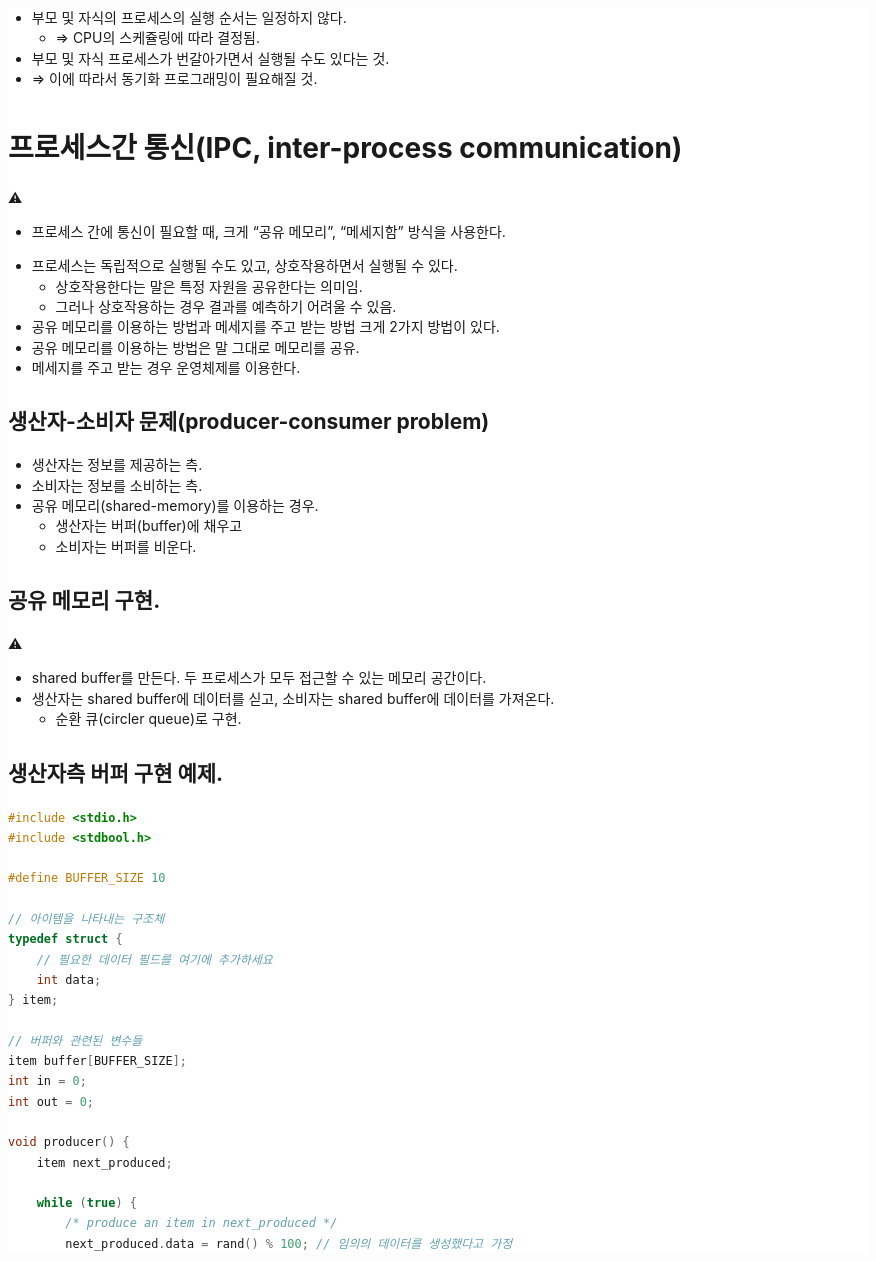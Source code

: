 - 부모 및 자식의 프로세스의 실행 순서는 일정하지 않다.
    - ⇒ CPU의 스케쥴링에 따라 결정됨.
- 부모 및 자식 프로세스가 번갈아가면서 실행될 수도 있다는 것.
- ⇒ 이에 따라서 동기화 프로그래밍이 필요해질 것.

# 프로세스간 통신(IPC, inter-process communication)

<aside>
⚠️

- 프로세스 간에 통신이 필요할 때, 크게 “공유 메모리”, “메세지함” 방식을 사용한다.
</aside>

- 프로세스는 독립적으로 실행될 수도 있고, 상호작용하면서 실행될 수 있다.
    - 상호작용한다는 말은 특정 자원을 공유한다는 의미임.
    - 그러나 상호작용하는 경우 결과를 예측하기 어려울 수 있음.
- 공유 메모리를 이용하는 방법과 메세지를 주고 받는 방법 크게 2가지 방법이 있다.
- 공유 메모리를 이용하는 방법은 말 그대로 메모리를 공유.
- 메세지를 주고 받는 경우 운영체제를 이용한다.

## 생산자-소비자 문제(producer-consumer problem)

- 생산자는 정보를 제공하는 측.
- 소비자는 정보를 소비하는 측.
- 공유 메모리(shared-memory)를 이용하는 경우.
    - 생산자는 버퍼(buffer)에 채우고
    - 소비자는 버퍼를 비운다.

## 공유 메모리 구현.

<aside>
⚠️

- shared buffer를 만든다. 두 프로세스가 모두 접근할 수 있는 메모리 공간이다.
- 생산자는 shared buffer에 데이터를 싣고, 소비자는 shared buffer에 데이터를 가져온다.
    - 순환 큐(circler queue)로 구현.
</aside>

## 생산자측 버퍼 구현 예제.

```c
#include <stdio.h>
#include <stdbool.h>

#define BUFFER_SIZE 10

// 아이템을 나타내는 구조체
typedef struct {
    // 필요한 데이터 필드를 여기에 추가하세요
    int data;
} item;

// 버퍼와 관련된 변수들
item buffer[BUFFER_SIZE];
int in = 0;
int out = 0;

void producer() {
    item next_produced;

    while (true) {
        /* produce an item in next_produced */
        next_produced.data = rand() % 100; // 임의의 데이터를 생성했다고 가정

```